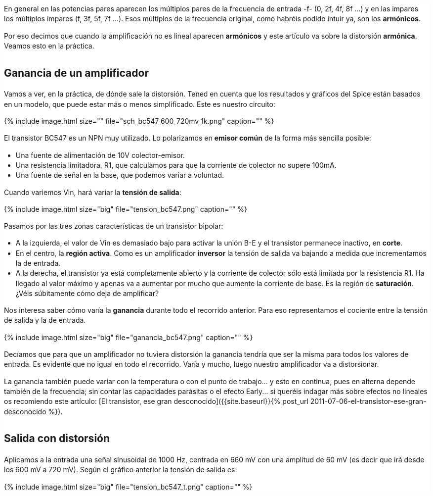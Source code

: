 En general en las potencias pares aparecen los múltiplos pares de la frecuencia de entrada -f- (0, 2f, 4f, 8f ...) y en las impares los múltiplos impares (f, 3f, 5f, 7f ...). Esos múltiplos de la frecuencia original, como habréis podido intuir ya, son los **armónicos**.

Por eso decimos que cuando la amplificación no es lineal aparecen **armónicos** y este artículo va sobre la distorsión **armónica**. Veamos esto en la práctica.

## Ganancia de un amplificador

Vamos a ver, en la práctica, de dónde sale la distorsión. Tened en cuenta que los resultados y gráficos del Spice están basados en un modelo, que puede estar más o menos simplificado. Este es nuestro circuito:

{% include image.html size="" file="sch_bc547_600_720mv_1k.png" caption="" %}

El transistor BC547 es un NPN muy utilizado. Lo polarizamos en **emisor común** de la forma más sencilla posible:

- Una fuente de alimentación de 10V colector-emisor.
- Una resistencia limitadora, R1, que calculamos para que la corriente de colector no supere 100mA.
- Una fuente de señal en la base, que podemos variar a voluntad.

Cuando variemos Vin, hará variar la **tensión de salida**:

{% include image.html size="big" file="tension_bc547.png" caption="" %}

Pasamos por las tres zonas características de un transistor bipolar:

- A la izquierda, el valor de Vin es demasiado bajo para activar la unión B-E y el transistor permanece inactivo, en **corte**.
- En el centro, la **región activa**. Como es un amplificador **inversor** la tensión de salida va bajando a medida que incrementamos la de entrada.
- A la derecha, el transistor ya está completamente abierto y la corriente de colector sólo está limitada por la resistencia R1. Ha llegado al valor máximo y apenas va a aumentar por mucho que aumente la corriente de base. Es la región de **saturación**. ¿Véis súbitamente cómo deja de amplificar?

Nos interesa saber cómo varía la **ganancia** durante todo el recorrido anterior. Para eso representamos el cociente entre la tensión de salida y la de entrada.

{% include image.html size="big" file="ganancia_bc547.png" caption="" %}

Decíamos que para que un amplificador no tuviera distorsión la ganancia tendría que ser la misma para todos los valores de entrada. Es evidente que no igual en todo el recorrido. Varía y mucho, luego nuestro amplificador va a distorsionar.

La ganancia también puede variar con la temperatura o con el punto de trabajo... y esto en continua, pues en alterna depende también de la frecuencia; sin contar las capacidades parásitas o el efecto Early... si queréis indagar más sobre efectos no lineales os recomiendo este artículo: [El transistor, ese gran desconocido]({{site.baseurl}}{% post_url 2011-07-06-el-transistor-ese-gran-desconocido %}).

## Salida con distorsión

Aplicamos a la entrada una señal sinusoidal de 1000 Hz, centrada en 660 mV con una amplitud de 60 mV (es decir que irá desde los 600 mV a 720 mV). Según el gráfico anterior la tensión de salida es:

{% include image.html size="big" file="tension_bc547_t.png" caption="" %}
